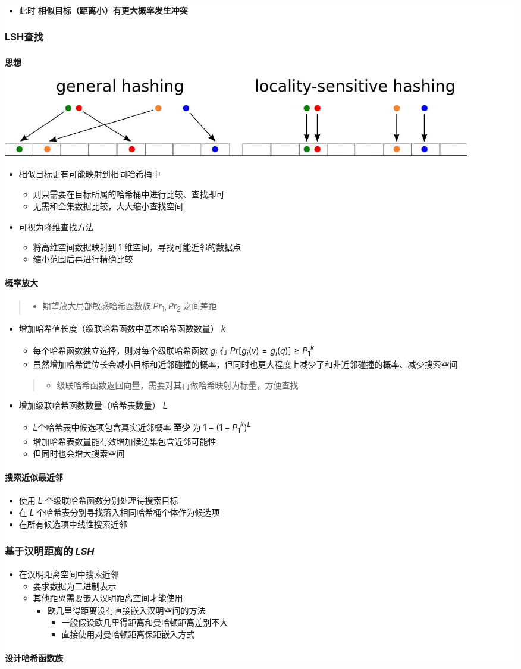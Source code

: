 -	此时 **相似目标（距离小）有更大概率发生冲突**

###	LSH查找

####	思想

![general_lsh_comparsion](imgs/general_lsh_comparsion.png)

-	相似目标更有可能映射到相同哈希桶中
	-	则只需要在目标所属的哈希桶中进行比较、查找即可
	-	无需和全集数据比较，大大缩小查找空间

-	可视为降维查找方法
	-	将高维空间数据映射到 1 维空间，寻找可能近邻的数据点
	-	缩小范围后再进行精确比较

####	概率放大

> - 期望放大局部敏感哈希函数族 $Pr_1, Pr_2$ 之间差距

-	增加哈希值长度（级联哈希函数中基本哈希函数数量） $k$
	-	每个哈希函数独立选择，则对每个级联哈希函数 $g_i$ 有 $Pr[g_i(v) = g_i(q)] \geq P_1^k$
	-	虽然增加哈希键位长会减小目标和近邻碰撞的概率，但同时也更大程度上减少了和非近邻碰撞的概率、减少搜索空间

	> - 级联哈希函数返回向量，需要对其再做哈希映射为标量，方便查找

-	增加级联哈希函数数量（哈希表数量） $L$
	-	$L$个哈希表中候选项包含真实近邻概率 **至少** 为 $1 - (1 - P_1^k)^L$
	-	增加哈希表数量能有效增加候选集包含近邻可能性
	-	但同时也会增大搜索空间

####	搜索近似最近邻

-	使用 $L$ 个级联哈希函数分别处理待搜索目标
-	在 $L$ 个哈希表分别寻找落入相同哈希桶个体作为候选项
-	在所有候选项中线性搜索近邻

###	基于汉明距离的 *LSH*

-	在汉明距离空间中搜索近邻
	-	要求数据为二进制表示
	-	其他距离需要嵌入汉明距离空间才能使用
		-	欧几里得距离没有直接嵌入汉明空间的方法
			-	一般假设欧几里得距离和曼哈顿距离差别不大
			-	直接使用对曼哈顿距离保距嵌入方式

####	设计哈希函数族

